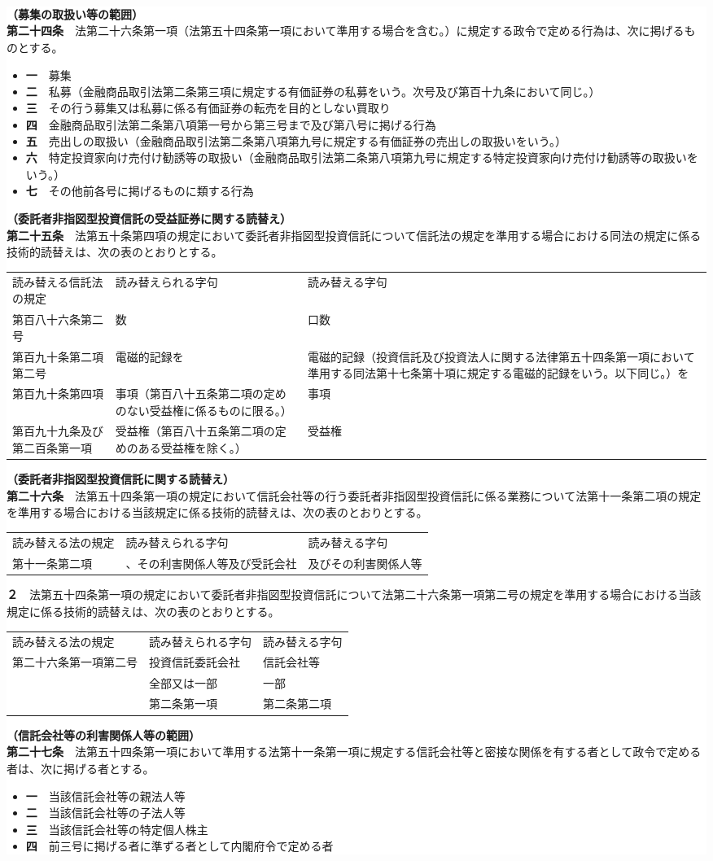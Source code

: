   
**（募集の取扱い等の範囲）**  
**第二十四条**　法第二十六条第一項（法第五十四条第一項において準用する場合を含む。）に規定する政令で定める行為は、次に掲げるものとする。  
* **一**　募集  
* **二**　私募（金融商品取引法第二条第三項に規定する有価証券の私募をいう。次号及び第百十九条において同じ。）  
* **三**　その行う募集又は私募に係る有価証券の転売を目的としない買取り  
* **四**　金融商品取引法第二条第八項第一号から第三号まで及び第八号に掲げる行為  
* **五**　売出しの取扱い（金融商品取引法第二条第八項第九号に規定する有価証券の売出しの取扱いをいう。）  
* **六**　特定投資家向け売付け勧誘等の取扱い（金融商品取引法第二条第八項第九号に規定する特定投資家向け売付け勧誘等の取扱いをいう。）  
* **七**　その他前各号に掲げるものに類する行為  
  
**（委託者非指図型投資信託の受益証券に関する読替え）**  
**第二十五条**　法第五十条第四項の規定において委託者非指図型投資信託について信託法の規定を準用する場合における同法の規定に係る技術的読替えは、次の表のとおりとする。  

||||  
| --- | --- | --- |  
|読み替える信託法の規定|読み替えられる字句|読み替える字句|  
|第百八十六条第二号|数|口数|  
|第百九十条第二項第二号|電磁的記録を|電磁的記録（投資信託及び投資法人に関する法律第五十四条第一項において準用する同法第十七条第十項に規定する電磁的記録をいう。以下同じ。）を|  
|第百九十条第四項|事項（第百八十五条第二項の定めのない受益権に係るものに限る。）|事項|  
|第百九十九条及び第二百条第一項|受益権（第百八十五条第二項の定めのある受益権を除く。）|受益権|  
  
  
**（委託者非指図型投資信託に関する読替え）**  
**第二十六条**　法第五十四条第一項の規定において信託会社等の行う委託者非指図型投資信託に係る業務について法第十一条第二項の規定を準用する場合における当該規定に係る技術的読替えは、次の表のとおりとする。  

||||  
| --- | --- | --- |  
|読み替える法の規定|読み替えられる字句|読み替える字句|  
|第十一条第二項|、その利害関係人等及び受託会社|及びその利害関係人等|  
  
  
**２**　法第五十四条第一項の規定において委託者非指図型投資信託について法第二十六条第一項第二号の規定を準用する場合における当該規定に係る技術的読替えは、次の表のとおりとする。  

||||  
| --- | --- | --- |  
|読み替える法の規定|読み替えられる字句|読み替える字句|  
|第二十六条第一項第二号|投資信託委託会社|信託会社等|  
||全部又は一部|一部|  
||第二条第一項|第二条第二項|  
  
  
**（信託会社等の利害関係人等の範囲）**  
**第二十七条**　法第五十四条第一項において準用する法第十一条第一項に規定する信託会社等と密接な関係を有する者として政令で定める者は、次に掲げる者とする。  
* **一**　当該信託会社等の親法人等  
* **二**　当該信託会社等の子法人等  
* **三**　当該信託会社等の特定個人株主  
* **四**　前三号に掲げる者に準ずる者として内閣府令で定める者  
  